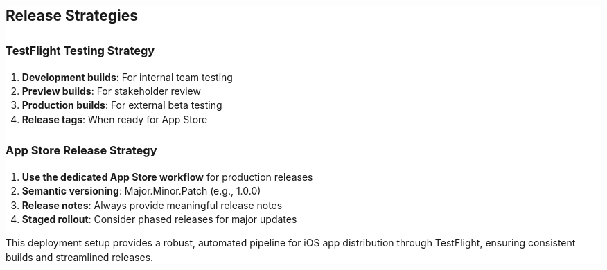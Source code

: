 ```bash
```

## Release Strategies

### TestFlight Testing Strategy
1. **Development builds**: For internal team testing
2. **Preview builds**: For stakeholder review
3. **Production builds**: For external beta testing
4. **Release tags**: When ready for App Store

### App Store Release Strategy
1. **Use the dedicated App Store workflow** for production releases
2. **Semantic versioning**: Major.Minor.Patch (e.g., 1.0.0)
3. **Release notes**: Always provide meaningful release notes
4. **Staged rollout**: Consider phased releases for major updates

This deployment setup provides a robust, automated pipeline for iOS app distribution through TestFlight, ensuring consistent builds and streamlined releases.
